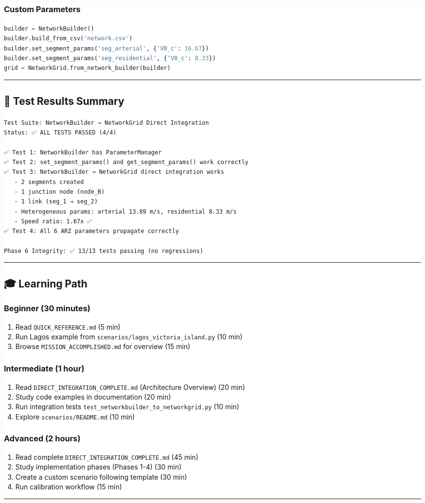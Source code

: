 ### Custom Parameters
```python
builder = NetworkBuilder()
builder.build_from_csv('network.csv')
builder.set_segment_params('seg_arterial', {'V0_c': 16.67})
builder.set_segment_params('seg_residential', {'V0_c': 8.33})
grid = NetworkGrid.from_network_builder(builder)
```

---

## 🧪 Test Results Summary

```
Test Suite: NetworkBuilder → NetworkGrid Direct Integration
Status: ✅ ALL TESTS PASSED (4/4)

✅ Test 1: NetworkBuilder has ParameterManager
✅ Test 2: set_segment_params() and get_segment_params() work correctly
✅ Test 3: NetworkBuilder → NetworkGrid direct integration works
   - 2 segments created
   - 1 junction node (node_B)
   - 1 link (seg_1 → seg_2)
   - Heterogeneous params: arterial 13.89 m/s, residential 8.33 m/s
   - Speed ratio: 1.67x ✅
✅ Test 4: All 6 ARZ parameters propagate correctly

Phase 6 Integrity: ✅ 13/13 tests passing (no regressions)
```

---

## 🎓 Learning Path

### Beginner (30 minutes)
1. Read `QUICK_REFERENCE.md` (5 min)
2. Run Lagos example from `scenarios/lagos_victoria_island.py` (10 min)
3. Browse `MISSION_ACCOMPLISHED.md` for overview (15 min)

### Intermediate (1 hour)
1. Read `DIRECT_INTEGRATION_COMPLETE.md` (Architecture Overview) (20 min)
2. Study code examples in documentation (20 min)
3. Run integration tests `test_networkbuilder_to_networkgrid.py` (10 min)
4. Explore `scenarios/README.md` (10 min)

### Advanced (2 hours)
1. Read complete `DIRECT_INTEGRATION_COMPLETE.md` (45 min)
2. Study implementation phases (Phases 1-4) (30 min)
3. Create a custom scenario following template (30 min)
4. Run calibration workflow (15 min)

---